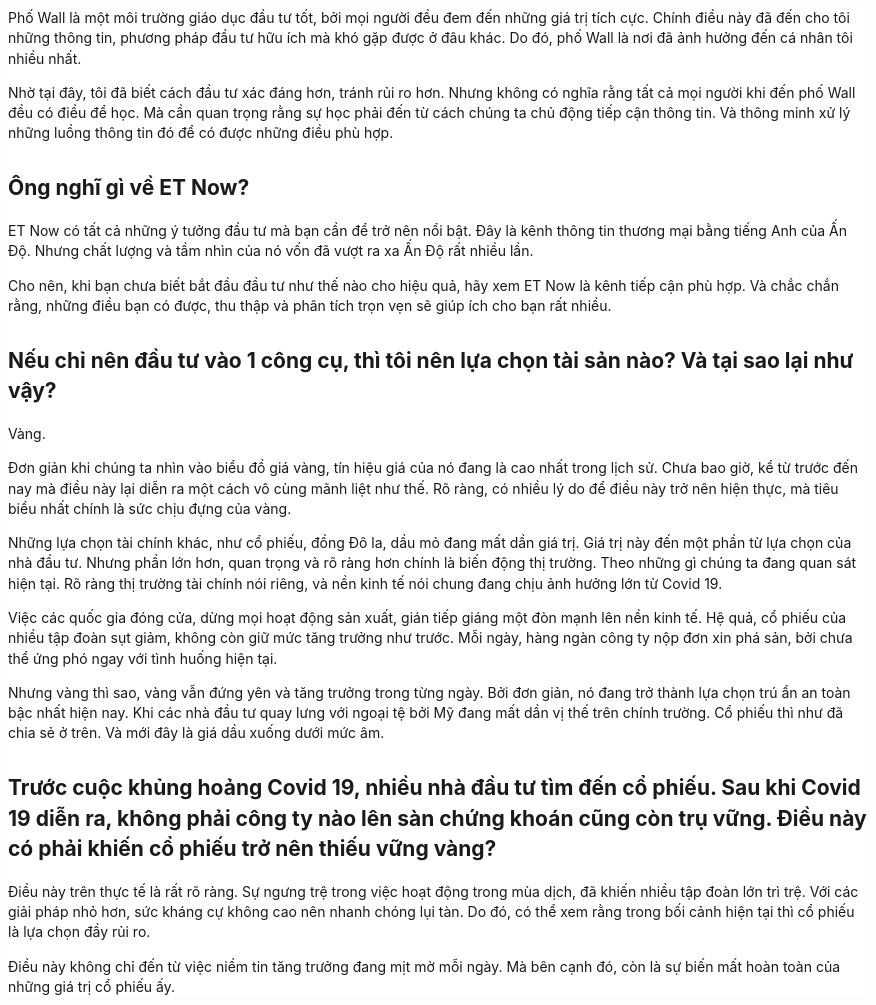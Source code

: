 Phố Wall là một môi trường giáo dục đầu tư tốt, bởi mọi người đều đem đến những giá trị tích cực. Chính điều này đã đến cho tôi những thông tin, phương pháp đầu tư hữu ích mà khó gặp được ở đâu khác. Do đó, phố Wall là nơi đã ảnh hưởng đến cá nhân tôi nhiều nhất.

Nhờ tại đây, tôi đã biết cách đầu tư xác đáng hơn, tránh rủi ro hơn. Nhưng không có nghĩa rằng tất cả mọi người khi đến phố Wall đều có điều để học. Mà cần quan trọng rằng sự học phải đến từ cách chúng ta chủ động tiếp cận thông tin. Và thông minh xử lý những luồng thông tin đó để có được những điều phù hợp.

## Ông nghĩ gì về ET Now?

ET Now có tất cả những ý tưởng đầu tư mà bạn cần để trở nên nổi bật. Đây là kênh thông tin thương mại bằng tiếng Anh của Ấn Độ. Nhưng chất lượng và tầm nhìn của nó vốn đã vượt ra xa Ấn Độ rất nhiều lần.

Cho nên, khi bạn chưa biết bắt đầu đầu tư như thế nào cho hiệu quả, hãy xem ET Now là kênh tiếp cận phù hợp. Và chắc chắn rằng, những điều bạn có được, thu thập và phân tích trọn vẹn sẽ giúp ích cho bạn rất nhiều.

## Nếu chỉ nên đầu tư vào 1 công cụ, thì tôi nên lựa chọn tài sản nào? Và tại sao lại như vậy?

Vàng.

Đơn giản khi chúng ta nhìn vào biểu đồ giá vàng, tín hiệu giá của nó đang là cao nhất trong lịch sử. Chưa bao giờ, kể từ trước đến nay mà điều này lại diễn ra một cách vô cùng mãnh liệt như thế. Rõ ràng, có nhiều lý do để điều này trở nên hiện thực, mà tiêu biểu nhất chính là sức chịu đựng của vàng.

Những lựa chọn tài chính khác, như cổ phiếu, đồng Đô la, dầu mỏ đang mất dần giá trị. Giá trị này đến một phần từ lựa chọn của nhà đầu tư. Nhưng phần lớn hơn, quan trọng và rõ ràng hơn chính là biến động thị trường. Theo những gì chúng ta đang quan sát hiện tại. Rõ ràng thị trường tài chính nói riêng, và nền kinh tế nói chung đang chịu ảnh hưởng lớn từ Covid 19.

Việc các quốc gia đóng cửa, dừng mọi hoạt động sản xuất, gián tiếp giáng một đòn mạnh lên nền kinh tế. Hệ quả, cổ phiếu của nhiều tập đoàn sụt giảm, không còn giữ mức tăng trưởng như trước. Mỗi ngày, hàng ngàn công ty nộp đơn xin phá sản, bởi chưa thể ứng phó ngay với tình huống hiện tại.

Nhưng vàng thì sao, vàng vẫn đứng yên và tăng trưởng trong từng ngày. Bởi đơn giản, nó đang trở thành lựa chọn trú ẩn an toàn bậc nhất hiện nay. Khi các nhà đầu tư quay lưng với ngoại tệ bởi Mỹ đang mất dần vị thế trên chính trường. Cổ phiếu thì như đã chia sẻ ở trên. Và mới đây là giá dầu xuống dưới mức âm.

## Trước cuộc khủng hoảng Covid 19, nhiều nhà đầu tư tìm đến cổ phiếu. Sau khi Covid 19 diễn ra, không phải công ty nào lên sàn chứng khoán cũng còn trụ vững. Điều này có phải khiến cổ phiếu trở nên thiếu vững vàng?

Điều này trên thực tế là rất rõ ràng. Sự ngưng trệ trong việc hoạt động trong mùa dịch, đã khiến nhiều tập đoàn lớn trì trệ. Với các giải pháp nhỏ hơn, sức kháng cự không cao nên nhanh chóng lụi tàn. Do đó, có thể xem rằng trong bối cảnh hiện tại thì cổ phiếu là lựa chọn đầy rủi ro.

Điều này không chỉ đến từ việc niềm tin tăng trưởng đang mịt mờ mỗi ngày. Mà bên cạnh đó, còn là sự biến mất hoàn toàn của những giá trị cổ phiếu ấy.
